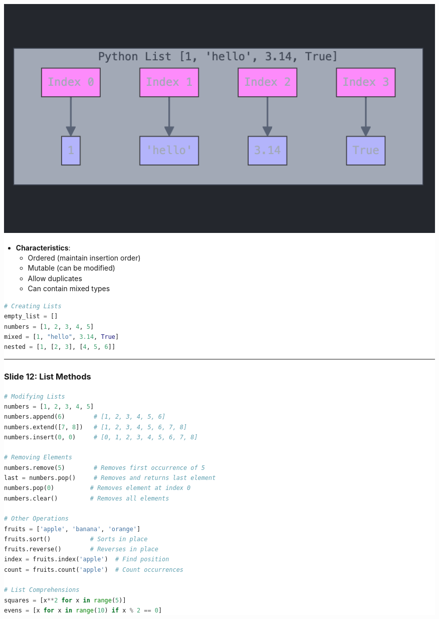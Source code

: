 ![Lists Example](Assets/List.png)

- **Characteristics**:
  - Ordered (maintain insertion order)
  - Mutable (can be modified)
  - Allow duplicates
  - Can contain mixed types

```python
# Creating Lists
empty_list = []
numbers = [1, 2, 3, 4, 5]
mixed = [1, "hello", 3.14, True]
nested = [1, [2, 3], [4, 5, 6]]
```

---
### Slide 12: List Methods
```python
# Modifying Lists
numbers = [1, 2, 3, 4, 5]
numbers.append(6)        # [1, 2, 3, 4, 5, 6]
numbers.extend([7, 8])   # [1, 2, 3, 4, 5, 6, 7, 8]
numbers.insert(0, 0)     # [0, 1, 2, 3, 4, 5, 6, 7, 8]

# Removing Elements
numbers.remove(5)        # Removes first occurrence of 5
last = numbers.pop()     # Removes and returns last element
numbers.pop(0)          # Removes element at index 0
numbers.clear()         # Removes all elements

# Other Operations
fruits = ['apple', 'banana', 'orange']
fruits.sort()           # Sorts in place
fruits.reverse()        # Reverses in place
index = fruits.index('apple')  # Find position
count = fruits.count('apple')  # Count occurrences

# List Comprehensions
squares = [x**2 for x in range(5)]
evens = [x for x in range(10) if x % 2 == 0]
```